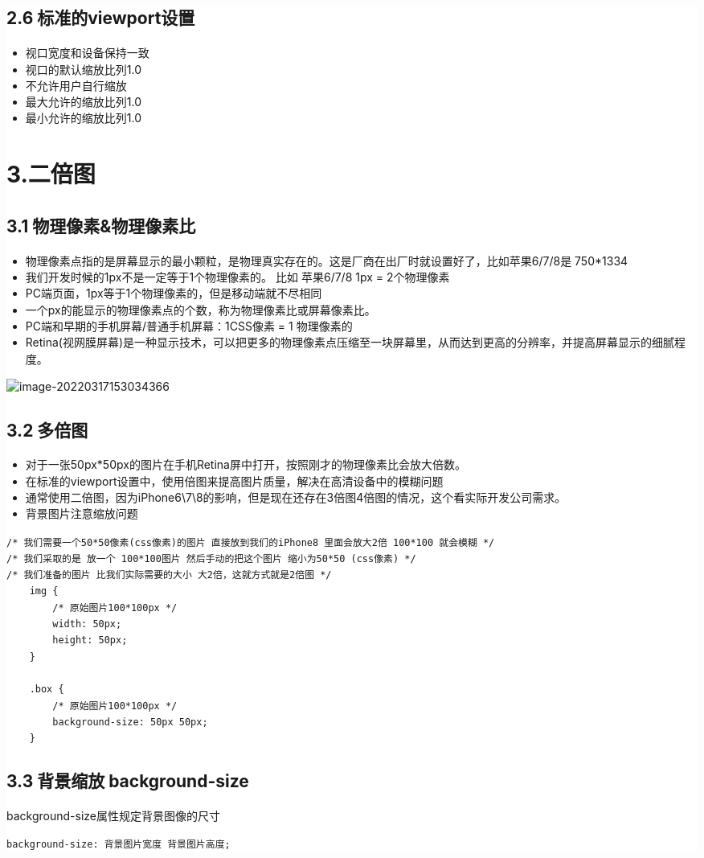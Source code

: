 ## 2.6 标准的viewport设置

- 视口宽度和设备保持一致
- 视口的默认缩放比列1.0
- 不允许用户自行缩放
- 最大允许的缩放比列1.0
- 最小允许的缩放比列1.0

# 3.二倍图

## 3.1 物理像素&物理像素比

- 物理像素点指的是屏幕显示的最小颗粒，是物理真实存在的。这是厂商在出厂时就设置好了，比如苹果6/7/8是 750*1334
- 我们开发时候的1px不是一定等于1个物理像素的。 比如 苹果6/7/8 1px = 2个物理像素
- PC端页面，1px等于1个物理像素的，但是移动端就不尽相同
- 一个px的能显示的物理像素点的个数，称为物理像素比或屏幕像素比。
- PC端和早期的手机屏幕/普通手机屏幕：1CSS像素 = 1 物理像素的
- Retina(视网膜屏幕)是一种显示技术，可以把更多的物理像素点压缩至一块屏幕里，从而达到更高的分辨率，并提高屏幕显示的细腻程度。

![image-20220317153034366](C:\Users\刘星敏\AppData\Roaming\Typora\typora-user-images\image-20220317153034366.png)

## 3.2 多倍图

- 对于一张50px*50px的图片在手机Retina屏中打开，按照刚才的物理像素比会放大倍数。
- 在标准的viewport设置中，使用倍图来提高图片质量，解决在高清设备中的模糊问题
- 通常使用二倍图，因为iPhone6\7\8的影响，但是现在还存在3倍图4倍图的情况，这个看实际开发公司需求。
- 背景图片注意缩放问题

```html
/* 我们需要一个50*50像素(css像素)的图片 直接放到我们的iPhone8 里面会放大2倍 100*100 就会模糊 */
/* 我们采取的是 放一个 100*100图片 然后手动的把这个图片 缩小为50*50 (css像素) */
/* 我们准备的图片 比我们实际需要的大小 大2倍，这就方式就是2倍图 */
    img {
        /* 原始图片100*100px */
        width: 50px;
        height: 50px;
    }

    .box {
        /* 原始图片100*100px */
        background-size: 50px 50px;
    }
```

## 3.3 背景缩放 background-size

background-size属性规定背景图像的尺寸

```html
background-size: 背景图片宽度 背景图片高度;
```
